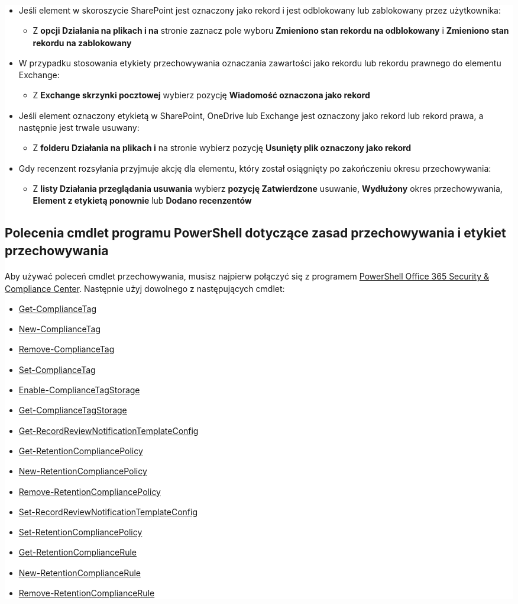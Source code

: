 - Jeśli element w skoroszycie SharePoint jest oznaczony jako rekord i jest odblokowany lub zablokowany przez użytkownika:
    - Z **opcji Działania na plikach i na** stronie zaznacz pole wyboru **Zmieniono stan rekordu na odblokowany** i **Zmieniono stan rekordu na zablokowany**

- W przypadku stosowania etykiety przechowywania oznaczania zawartości jako rekordu lub rekordu prawnego do elementu Exchange:
    - Z **Exchange skrzynki pocztowej** wybierz pozycję **Wiadomość oznaczona jako rekord**

- Jeśli element oznaczony etykietą w SharePoint, OneDrive lub Exchange jest oznaczony jako rekord lub rekord prawa, a następnie jest trwale usuwany:
    - Z **folderu Działania na plikach i** na stronie wybierz pozycję **Usunięty plik oznaczony jako rekord**

- Gdy recenzent rozsyłania przyjmuje akcję dla elementu, który został osiągnięty po zakończeniu okresu przechowywania:
    -  Z **listy Działania przeglądania usuwania** wybierz **pozycję Zatwierdzone** usuwanie, **Wydłużony** okres przechowywania, **Element z etykietą ponownie** lub **Dodano recenzentów**

## <a name="powershell-cmdlets-for-retention-policies-and-retention-labels"></a>Polecenia cmdlet programu PowerShell dotyczące zasad przechowywania i etykiet przechowywania

Aby używać poleceń cmdlet przechowywania, musisz najpierw połączyć się z programem [PowerShell Office 365 Security & Compliance Center](/powershell/exchange/connect-to-scc-powershell). Następnie użyj dowolnego z następujących cmdlet:

- [Get-ComplianceTag](/powershell/module/exchange/get-compliancetag)

- [New-ComplianceTag](/powershell/module/exchange/new-compliancetag)

- [Remove-ComplianceTag](/powershell/module/exchange/remove-compliancetag)

- [Set-ComplianceTag](/powershell/module/exchange/set-compliancetag)

- [Enable-ComplianceTagStorage](/powershell/module/exchange/enable-compliancetagstorage)

- [Get-ComplianceTagStorage](/powershell/module/exchange/get-compliancetagstorage)

- [Get-RecordReviewNotificationTemplateConfig](/powershell/module/exchange/get-recordreviewnotificationtemplateconfig)

- [Get-RetentionCompliancePolicy](/powershell/module/exchange/get-retentioncompliancepolicy)

- [New-RetentionCompliancePolicy](/powershell/module/exchange/new-retentioncompliancepolicy)

- [Remove-RetentionCompliancePolicy](/powershell/module/exchange/remove-retentioncompliancepolicy)

- [Set-RecordReviewNotificationTemplateConfig](/powershell/module/exchange/set-recordreviewnotificationtemplateconfig)

- [Set-RetentionCompliancePolicy](/powershell/module/exchange/set-retentioncompliancepolicy)

- [Get-RetentionComplianceRule](/powershell/module/exchange/get-retentioncompliancerule)

- [New-RetentionComplianceRule](/powershell/module/exchange/new-retentioncompliancerule)

- [Remove-RetentionComplianceRule](/powershell/module/exchange/remove-retentioncompliancerule)
